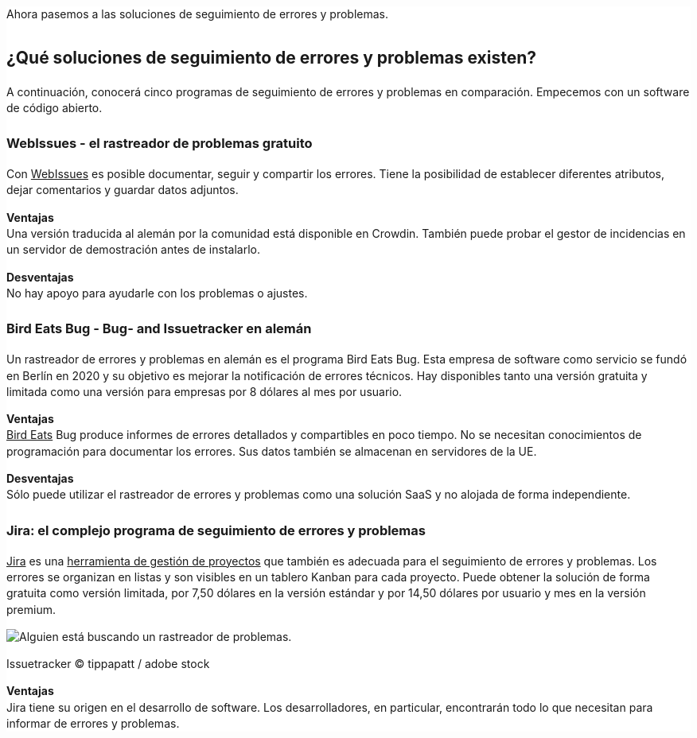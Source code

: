 Ahora pasemos a las soluciones de seguimiento de errores y problemas.

## ¿Qué soluciones de seguimiento de errores y problemas existen?

A continuación, conocerá cinco programas de seguimiento de errores y problemas en comparación. Empecemos con un software de código abierto.

### WebIssues - el rastreador de problemas gratuito

Con [WebIssues](https://webissues.mimec.org/) es posible documentar, seguir y compartir los errores. Tiene la posibilidad de establecer diferentes atributos, dejar comentarios y guardar datos adjuntos.

**Ventajas**  
Una versión traducida al alemán por la comunidad está disponible en Crowdin. También puede probar el gestor de incidencias en un servidor de demostración antes de instalarlo.

**Desventajas**  
No hay apoyo para ayudarle con los problemas o ajustes.

### Bird Eats Bug - Bug- and Issuetracker en alemán

Un rastreador de errores y problemas en alemán es el programa Bird Eats Bug. Esta empresa de software como servicio se fundó en Berlín en 2020 y su objetivo es mejorar la notificación de errores técnicos. Hay disponibles tanto una versión gratuita y limitada como una versión para empresas por 8 dólares al mes por usuario.

**Ventajas**  
[Bird Eats](https://birdeatsbug.com/) Bug produce informes de errores detallados y compartibles en poco tiempo. No se necesitan conocimientos de programación para documentar los errores. Sus datos también se almacenan en servidores de la UE.

**Desventajas**  
Sólo puede utilizar el rastreador de errores y problemas como una solución SaaS y no alojada de forma independiente.

### Jira: el complejo programa de seguimiento de errores y problemas

[Jira](https://www.atlassian.com/de/software/jira) es una [herramienta de gestión de proyectos](https://seatable.io/es/projekt-management-tool/) que también es adecuada para el seguimiento de errores y problemas. Los errores se organizan en listas y son visibles en un tablero Kanban para cada proyecto. Puede obtener la solución de forma gratuita como versión limitada, por 7,50 dólares en la versión estándar y por 14,50 dólares por usuario y mes en la versión premium.

![Alguien está buscando un rastreador de problemas.](https://seatable.io/wp-content/uploads/2022/04/Issuetracker_AdobeStock_428450227_bearbeitet-711x474.jpg)

Issuetracker © tippapatt / adobe stock

**Ventajas**  
Jira tiene su origen en el desarrollo de software. Los desarrolladores, en particular, encontrarán todo lo que necesitan para informar de errores y problemas.
